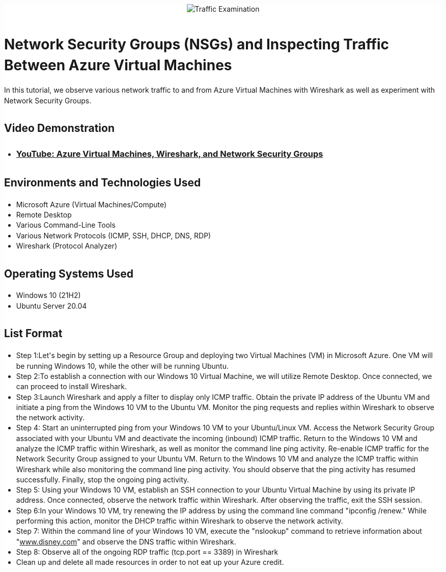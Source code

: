 <p align="center">
<img src="https://i.imgur.com/Ua7udoS.png" alt="Traffic Examination"/>
</p>

<h1>Network Security Groups (NSGs) and Inspecting Traffic Between Azure Virtual Machines</h1>
In this tutorial, we observe various network traffic to and from Azure Virtual Machines with Wireshark as well as experiment with Network Security Groups. <br />


<h2>Video Demonstration</h2>

- ### [YouTube: Azure Virtual Machines, Wireshark, and Network Security Groups](https://youtu.be/jun-A2F2CnI)


<h2>Environments and Technologies Used</h2>

- Microsoft Azure (Virtual Machines/Compute)
- Remote Desktop
- Various Command-Line Tools
- Various Network Protocols (ICMP, SSH, DHCP, DNS, RDP)
- Wireshark (Protocol Analyzer)

<h2>Operating Systems Used </h2>

- Windows 10 (21H2)
- Ubuntu Server 20.04

<h2>List Format</h2>

- Step 1:Let's begin by setting up a Resource Group and deploying two Virtual Machines (VM) in Microsoft Azure. One VM will be running Windows 10, while the other will be running Ubuntu.
- Step 2:To establish a connection with our Windows 10 Virtual Machine, we will utilize Remote Desktop. Once connected, we can proceed to install Wireshark. 
- Step 3:Launch Wireshark and apply a filter to display only ICMP traffic. Obtain the private IP address of the Ubuntu VM and initiate a ping from the Windows 10 VM to the Ubuntu VM. Monitor the ping requests and replies within Wireshark to observe the network activity.
- Step 4: Start an uninterrupted ping from your Windows 10 VM to your Ubuntu/Linux VM. Access the Network Security Group associated with your Ubuntu VM and deactivate the incoming (inbound) ICMP traffic. Return to the Windows 10 VM and analyze the ICMP traffic within Wireshark, as well as monitor the command line ping activity.
Re-enable ICMP traffic for the Network Security Group assigned to your Ubuntu VM. Return to the Windows 10 VM and analyze the ICMP traffic within Wireshark while also monitoring the command line ping activity. You should observe that the ping activity has resumed successfully. Finally, stop the ongoing ping activity.
- Step 5: Using your Windows 10 VM, establish an SSH connection to your Ubuntu Virtual Machine by using its private IP address. Once connected, observe the network traffic within Wireshark. After observing the traffic, exit the SSH session.
- Step 6:In your Windows 10 VM, try renewing the IP address by using the command line command "ipconfig /renew." While performing this action, monitor the DHCP traffic within Wireshark to observe the network activity.
- Step 7: Within the command line of your Windows 10 VM, execute the "nslookup" command to retrieve information about "www.disney.com" and observe the DNS traffic within Wireshark.
- Step 8: Observe all of the ongoing RDP traffic (tcp.port == 3389) in Wireshark
- Clean up and delete all made resources in order to not eat up your Azure credit.

